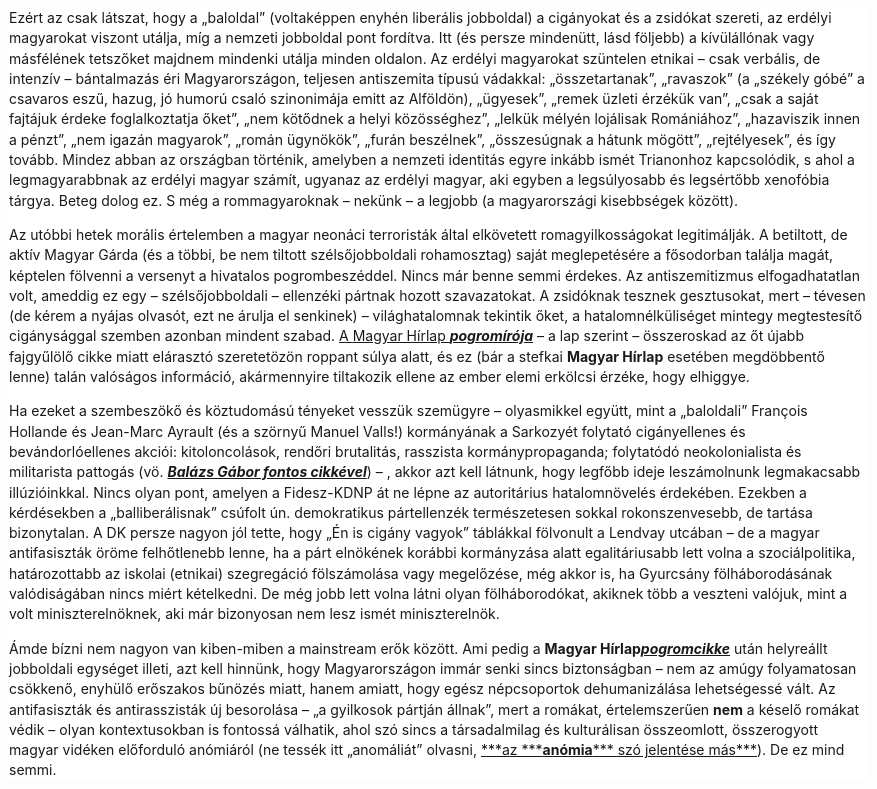 Ezért az csak látszat, hogy a „baloldal” (voltaképpen enyhén liberális jobboldal) a cigányokat és a zsidókat szereti, az erdélyi magyarokat viszont utálja, míg a nemzeti jobboldal pont fordítva. Itt (és persze mindenütt, lásd följebb) a kívülállónak vagy másfélének tetszőket majdnem mindenki utálja minden oldalon. Az erdélyi magyarokat szüntelen etnikai – csak verbális, de intenzív – bántalmazás éri Magyarországon, teljesen antiszemita típusú vádakkal: „összetartanak”, „ravaszok” (a „székely góbé” a csavaros eszű, hazug, jó humorú csaló szinonimája emitt az Alföldön), „ügyesek”, „remek üzleti érzékük van”, „csak a saját fajtájuk érdeke foglalkoztatja őket”, „nem kötődnek a helyi közösséghez”, „lelkük mélyén lojálisak Romániához”, „hazaviszik innen a pénzt”, „nem igazán magyarok”, „román ügynökök”, „furán beszélnek”, „összesúgnak a hátunk mögött”, „rejtélyesek”, és így tovább. Mindez abban az országban történik, amelyben a nemzeti identitás egyre inkább ismét Trianonhoz kapcsolódik, s ahol a legmagyarabbnak az erdélyi magyar számít, ugyanaz az erdélyi magyar, aki egyben a legsúlyosabb és legsértőbb xenofóbia tárgya. Beteg dolog ez. S még a rommagyaroknak – nekünk – a legjobb (a magyarországi kisebbségek között).

Az utóbbi hetek morális értelemben a magyar neonáci terroristák által elkövetett romagyilkosságokat legitimálják. A betiltott, de aktív Magyar Gárda (és a többi, be nem tiltott szélsőjobboldali rohamosztag) saját meglepetésére a fősodorban találja magát, képtelen fölvenni a versenyt a hivatalos pogrombeszéddel. Nincs már benne semmi érdekes. Az antiszemitizmus elfogadhatatlan volt, ameddig ez egy – szélsőjobboldali – ellenzéki pártnak hozott szavazatokat. A zsidóknak tesznek gesztusokat, mert – tévesen (de kérem a nyájas olvasót, ezt ne árulja el senkinek) – világhatalomnak tekintik őket, a hatalomnélküliséget mintegy megtestesítő cigánysággal szemben azonban mindent szabad. [A ](http://hvg.hu/velemeny.nyuzsog/20130108_A_publicista_pavatanca)[Magyar Hírlap ](http://hvg.hu/velemeny.nyuzsog/20130108_A_publicista_pavatanca)[***pogromírója***](http://hvg.hu/velemeny.nyuzsog/20130108_A_publicista_pavatanca) – a lap szerint – összeroskad az őt újabb fajgyűlölő cikke miatt elárasztó szeretetözön roppant súlya alatt, és ez (bár a stefkai **Magyar Hírlap** esetében megdöbbentő lenne) talán valóságos információ, akármennyire tiltakozik ellene az ember elemi erkölcsi érzéke, hogy elhiggye.

Ha ezeket a szembeszökő és köztudomású tényeket vesszük szemügyre – olyasmikkel együtt, mint a „baloldali” François Hollande és Jean-Marc Ayrault (és a szörnyű Manuel Valls!) kormányának a Sarkozyét folytató cigányellenes és bevándorlóellenes akciói: kitoloncolások, rendőri brutalitás, rasszista kormánypropaganda; folytatódó neokolonialista és militarista pattogás (vö. [***Balázs Gábor fontos cikkével***](http://www.rednews.hu/a-gyakorlat-elmelete/default/le-deserteur.html)) – , akkor azt kell látnunk, hogy legfőbb ideje leszámolnunk legmakacsabb illúzióinkkal. Nincs olyan pont, amelyen a Fidesz-KDNP át ne lépne az autoritárius hatalomnövelés érdekében. Ezekben a kérdésekben a „balliberálisnak” csúfolt ún. demokratikus pártellenzék természetesen sokkal rokonszenvesebb, de tartása bizonytalan. A DK persze nagyon jól tette, hogy „Én is cigány vagyok” táblákkal fölvonult a Lendvay utcában – de a magyar antifasiszták öröme felhőtlenebb lenne, ha a párt elnökének korábbi kormányzása alatt egalitáriusabb lett volna a szociálpolitika, határozottabb az iskolai (etnikai) szegregáció fölszámolása vagy megelőzése, még akkor is, ha Gyurcsány fölháborodásának valódiságában nincs miért kételkedni. De még jobb lett volna látni olyan fölháborodókat, akiknek több a veszteni valójuk, mint a volt miniszterelnöknek, aki már bizonyosan nem lesz ismét miniszterelnök.

Ámde bízni nem nagyon van kiben-miben a mainstream erők között. Ami pedig a **Magyar Hírlap**[***pogromcikke***](http://hvg.hu/velemeny.nyuzsog/20130107_A_nagy_Bayer_Zsoltsejtes#rss) után helyreállt jobboldali egységet illeti, azt kell hinnünk, hogy Magyarországon immár senki sincs biztonságban – nem az amúgy folyamatosan csökkenő, enyhülő erőszakos bűnözés miatt, hanem amiatt, hogy egész népcsoportok dehumanizálása lehetségessé vált. Az antifasiszták és antirasszisták új besorolása – „a gyilkosok pártján állnak”, mert a romákat, értelemszerűen **nem** a késelő romákat védik – olyan kontextusokban is fontossá válhatik, ahol szó sincs a társadalmilag és kulturálisan összeomlott, összerogyott magyar vidéken előforduló anómiáról (ne tessék itt „anomáliát” olvasni, [***az ***](http://www.kislexikon.hu/anomia.html)[****anómia****](http://www.kislexikon.hu/anomia.html)[*** szó jelentése más***](http://www.kislexikon.hu/anomia.html)). De ez mind semmi.
